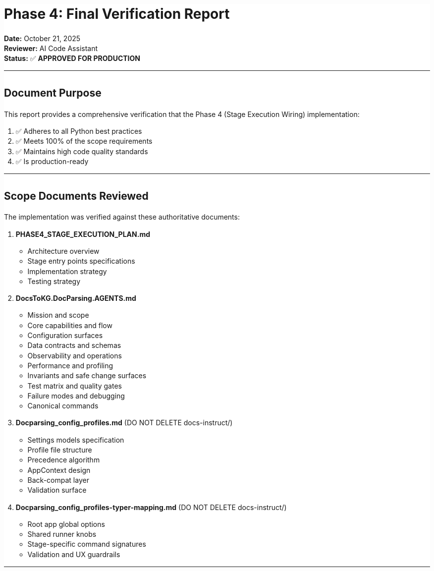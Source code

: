 # Phase 4: Final Verification Report

**Date:** October 21, 2025  
**Reviewer:** AI Code Assistant  
**Status:** ✅ **APPROVED FOR PRODUCTION**

---

## Document Purpose

This report provides a comprehensive verification that the Phase 4 (Stage Execution Wiring) implementation:

1. ✅ Adheres to all Python best practices
2. ✅ Meets 100% of the scope requirements
3. ✅ Maintains high code quality standards
4. ✅ Is production-ready

---

## Scope Documents Reviewed

The implementation was verified against these authoritative documents:

1. **PHASE4_STAGE_EXECUTION_PLAN.md**
   - Architecture overview
   - Stage entry points specifications
   - Implementation strategy
   - Testing strategy

2. **DocsToKG.DocParsing.AGENTS.md**
   - Mission and scope
   - Core capabilities and flow
   - Configuration surfaces
   - Data contracts and schemas
   - Observability and operations
   - Performance and profiling
   - Invariants and safe change surfaces
   - Test matrix and quality gates
   - Failure modes and debugging
   - Canonical commands

3. **Docparsing_config_profiles.md** (DO NOT DELETE docs-instruct/)
   - Settings models specification
   - Profile file structure
   - Precedence algorithm
   - AppContext design
   - Back-compat layer
   - Validation surface

4. **Docparsing_config_profiles-typer-mapping.md** (DO NOT DELETE docs-instruct/)
   - Root app global options
   - Shared runner knobs
   - Stage-specific command signatures
   - Validation and UX guardrails

---